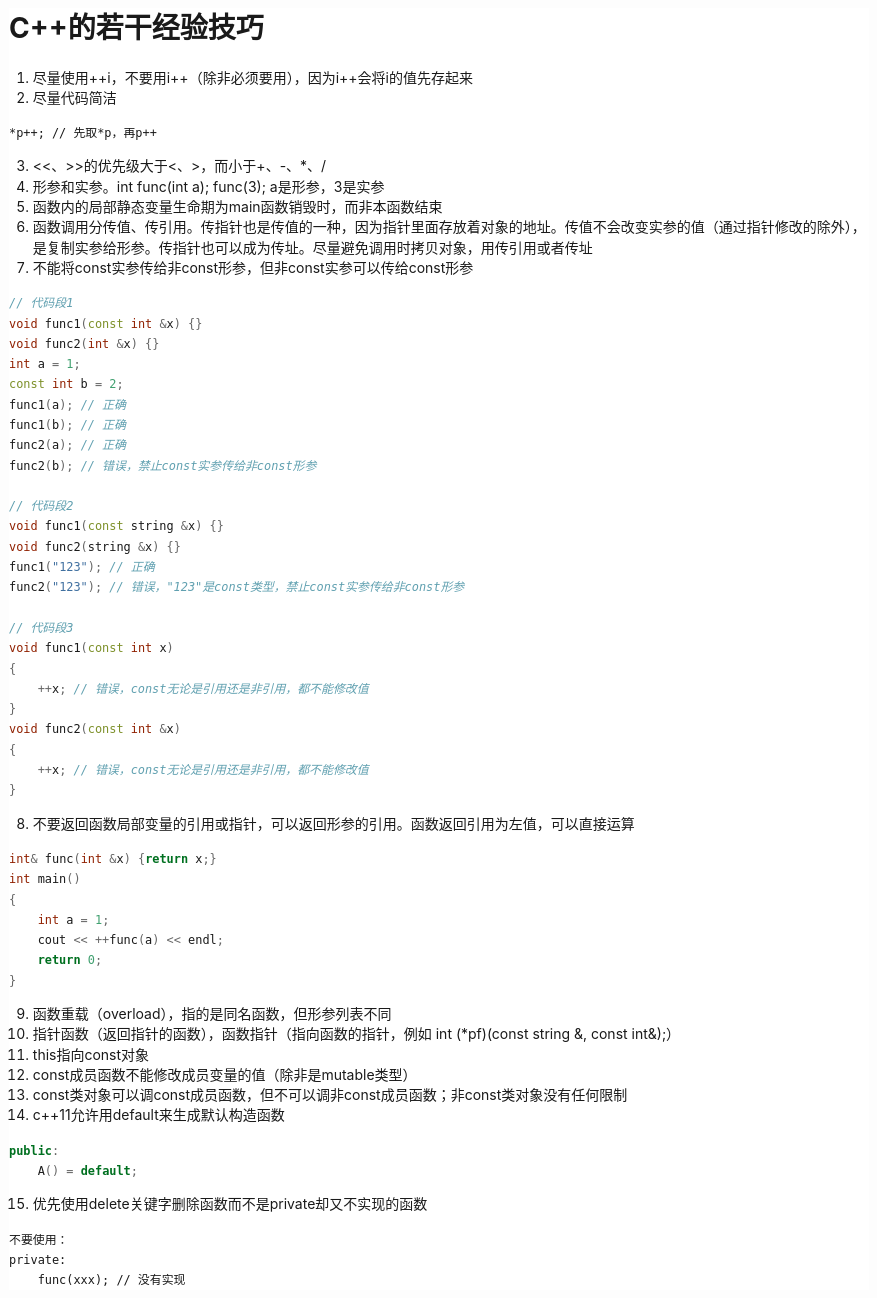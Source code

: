 # C++的若干经验技巧
1. 尽量使用++i，不要用i++（除非必须要用），因为i++会将i的值先存起来
2. 尽量代码简洁
```text
*p++; // 先取*p，再p++
```
3. <<、>>的优先级大于<、>，而小于+、-、*、/
4. 形参和实参。int func(int a); func(3); a是形参，3是实参
5. 函数内的局部静态变量生命期为main函数销毁时，而非本函数结束
6. 函数调用分传值、传引用。传指针也是传值的一种，因为指针里面存放着对象的地址。传值不会改变实参的值（通过指针修改的除外），是复制实参给形参。传指针也可以成为传址。尽量避免调用时拷贝对象，用传引用或者传址
7. 不能将const实参传给非const形参，但非const实参可以传给const形参
```C++
// 代码段1
void func1(const int &x) {}
void func2(int &x) {}
int a = 1;
const int b = 2;
func1(a); // 正确
func1(b); // 正确
func2(a); // 正确
func2(b); // 错误，禁止const实参传给非const形参

// 代码段2
void func1(const string &x) {}
void func2(string &x) {}
func1("123"); // 正确
func2("123"); // 错误，"123"是const类型，禁止const实参传给非const形参

// 代码段3
void func1(const int x)
{
    ++x; // 错误，const无论是引用还是非引用，都不能修改值
}
void func2(const int &x)
{
    ++x; // 错误，const无论是引用还是非引用，都不能修改值
}
```
8. 不要返回函数局部变量的引用或指针，可以返回形参的引用。函数返回引用为左值，可以直接运算
```C++
int& func(int &x) {return x;}
int main()
{
    int a = 1;
    cout << ++func(a) << endl;
    return 0;
}
```
9. 函数重载（overload），指的是同名函数，但形参列表不同
10. 指针函数（返回指针的函数），函数指针（指向函数的指针，例如 int (*pf)(const string &, const int&);）
11. this指向const对象
12. const成员函数不能修改成员变量的值（除非是mutable类型）
13. const类对象可以调const成员函数，但不可以调非const成员函数；非const类对象没有任何限制
14. c++11允许用default来生成默认构造函数
```C++
public:
    A() = default;
```
15. 优先使用delete关键字删除函数而不是private却又不实现的函数
```text
不要使用：
private:
    func(xxx); // 没有实现
```